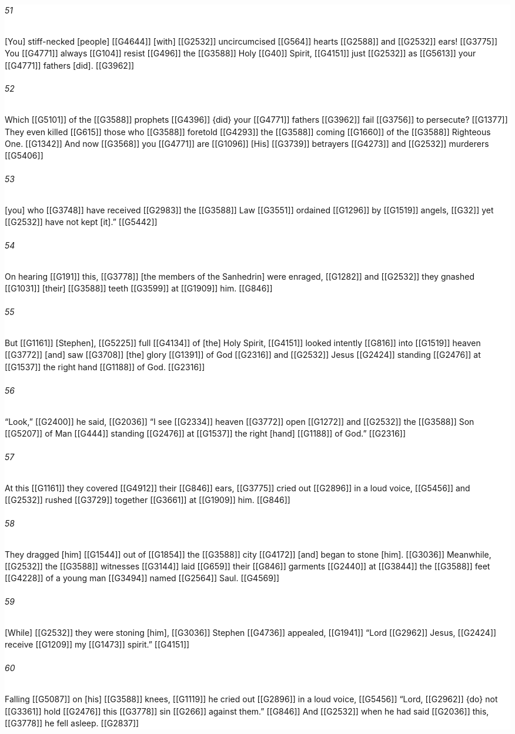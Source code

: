 ###### 51
[You] stiff-necked [people] [[G4644]] [with] [[G2532]] uncircumcised [[G564]] hearts [[G2588]] and [[G2532]] ears! [[G3775]] You [[G4771]] always [[G104]] resist [[G496]] the [[G3588]] Holy [[G40]] Spirit, [[G4151]] just [[G2532]] as [[G5613]] your [[G4771]] fathers [did]. [[G3962]]

###### 52
Which [[G5101]] of the [[G3588]] prophets [[G4396]] {did} your [[G4771]] fathers [[G3962]] fail [[G3756]] to persecute? [[G1377]] They even killed [[G615]] those who [[G3588]] foretold [[G4293]] the [[G3588]] coming [[G1660]] of the [[G3588]] Righteous One. [[G1342]] And now [[G3568]] you [[G4771]] are [[G1096]] [His] [[G3739]] betrayers [[G4273]] and [[G2532]] murderers [[G5406]]

###### 53
[you] who [[G3748]] have received [[G2983]] the [[G3588]] Law [[G3551]] ordained [[G1296]] by [[G1519]] angels, [[G32]] yet [[G2532]] have not kept [it].” [[G5442]]

###### 54
On hearing [[G191]] this, [[G3778]] [the members of the Sanhedrin] were enraged, [[G1282]] and [[G2532]] they gnashed [[G1031]] [their] [[G3588]] teeth [[G3599]] at [[G1909]] him. [[G846]]

###### 55
But [[G1161]] [Stephen], [[G5225]] full [[G4134]] of [the] Holy Spirit, [[G4151]] looked intently [[G816]] into [[G1519]] heaven [[G3772]] [and] saw [[G3708]] [the] glory [[G1391]] of God [[G2316]] and [[G2532]] Jesus [[G2424]] standing [[G2476]] at [[G1537]] the right hand [[G1188]] of God. [[G2316]]

###### 56
“Look,” [[G2400]] he said, [[G2036]] “I see [[G2334]] heaven [[G3772]] open [[G1272]] and [[G2532]] the [[G3588]] Son [[G5207]] of Man [[G444]] standing [[G2476]] at [[G1537]] the right [hand] [[G1188]] of God.” [[G2316]]

###### 57
At this [[G1161]] they covered [[G4912]] their [[G846]] ears, [[G3775]] cried out [[G2896]] in a loud voice, [[G5456]] and [[G2532]] rushed [[G3729]] together [[G3661]] at [[G1909]] him. [[G846]]

###### 58
They dragged [him] [[G1544]] out of [[G1854]] the [[G3588]] city [[G4172]] [and] began to stone [him]. [[G3036]] Meanwhile, [[G2532]] the [[G3588]] witnesses [[G3144]] laid [[G659]] their [[G846]] garments [[G2440]] at [[G3844]] the [[G3588]] feet [[G4228]] of a young man [[G3494]] named [[G2564]] Saul. [[G4569]]

###### 59
[While] [[G2532]] they were stoning [him], [[G3036]] Stephen [[G4736]] appealed, [[G1941]] “Lord [[G2962]] Jesus, [[G2424]] receive [[G1209]] my [[G1473]] spirit.” [[G4151]]

###### 60
Falling [[G5087]] on [his] [[G3588]] knees, [[G1119]] he cried out [[G2896]] in a loud voice, [[G5456]] “Lord, [[G2962]] {do} not [[G3361]] hold [[G2476]] this [[G3778]] sin [[G266]] against them.” [[G846]] And [[G2532]] when he had said [[G2036]] this, [[G3778]] he fell asleep. [[G2837]]

